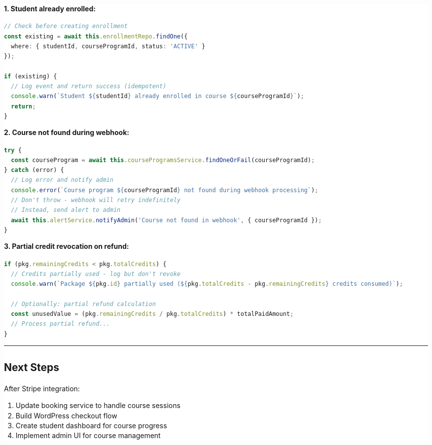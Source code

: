**1. Student already enrolled:**
```typescript
// Check before creating enrollment
const existing = await this.enrollmentRepo.findOne({
  where: { studentId, courseProgramId, status: 'ACTIVE' }
});

if (existing) {
  // Log event and return success (idempotent)
  console.warn(`Student ${studentId} already enrolled in course ${courseProgramId}`);
  return;
}
```

**2. Course not found during webhook:**
```typescript
try {
  const courseProgram = await this.courseProgramsService.findOneOrFail(courseProgramId);
} catch (error) {
  // Log error and notify admin
  console.error(`Course program ${courseProgramId} not found during webhook processing`);
  // Don't throw - webhook will retry indefinitely
  // Instead, send alert to admin
  await this.alertService.notifyAdmin('Course not found in webhook', { courseProgramId });
}
```

**3. Partial credit revocation on refund:**
```typescript
if (pkg.remainingCredits < pkg.totalCredits) {
  // Credits partially used - log but don't revoke
  console.warn(`Package ${pkg.id} partially used (${pkg.totalCredits - pkg.remainingCredits} credits consumed)`);

  // Optionally: partial refund calculation
  const unusedValue = (pkg.remainingCredits / pkg.totalCredits) * totalPaidAmount;
  // Process partial refund...
}
```

---

## Next Steps

After Stripe integration:
1. Update booking service to handle course sessions
2. Build WordPress checkout flow
3. Create student dashboard for course progress
4. Implement admin UI for course management
